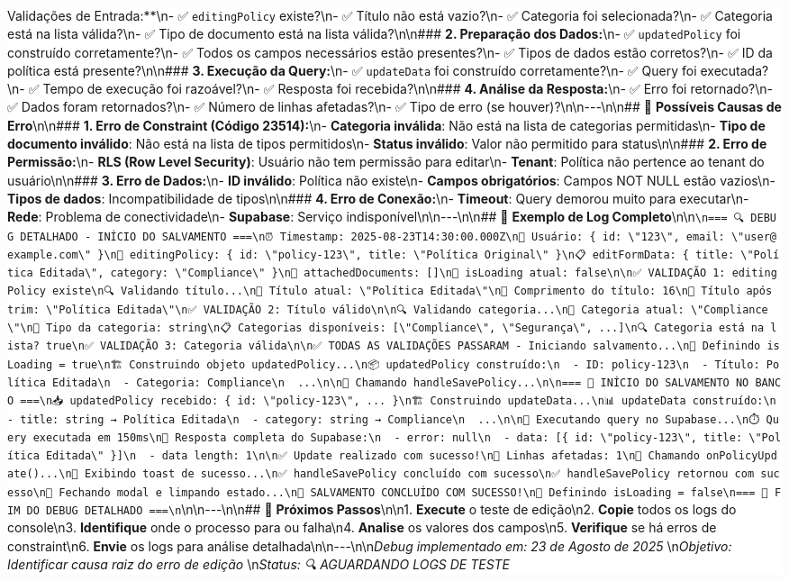 Validações de Entrada:**\n- ✅ `editingPolicy` existe?\n- ✅ Título não está vazio?\n- ✅ Categoria foi selecionada?\n- ✅ Categoria está na lista válida?\n- ✅ Tipo de documento está na lista válida?\n\n### **2. Preparação dos Dados:**\n- ✅ `updatedPolicy` foi construído corretamente?\n- ✅ Todos os campos necessários estão presentes?\n- ✅ Tipos de dados estão corretos?\n- ✅ ID da política está presente?\n\n### **3. Execução da Query:**\n- ✅ `updateData` foi construído corretamente?\n- ✅ Query foi executada?\n- ✅ Tempo de execução foi razoável?\n- ✅ Resposta foi recebida?\n\n### **4. Análise da Resposta:**\n- ✅ Erro foi retornado?\n- ✅ Dados foram retornados?\n- ✅ Número de linhas afetadas?\n- ✅ Tipo de erro (se houver)?\n\n---\n\n## 🚨 **Possíveis Causas de Erro**\n\n### **1. Erro de Constraint (Código 23514):**\n- **Categoria inválida**: Não está na lista de categorias permitidas\n- **Tipo de documento inválido**: Não está na lista de tipos permitidos\n- **Status inválido**: Valor não permitido para status\n\n### **2. Erro de Permissão:**\n- **RLS (Row Level Security)**: Usuário não tem permissão para editar\n- **Tenant**: Política não pertence ao tenant do usuário\n\n### **3. Erro de Dados:**\n- **ID inválido**: Política não existe\n- **Campos obrigatórios**: Campos NOT NULL estão vazios\n- **Tipos de dados**: Incompatibilidade de tipos\n\n### **4. Erro de Conexão:**\n- **Timeout**: Query demorou muito para executar\n- **Rede**: Problema de conectividade\n- **Supabase**: Serviço indisponível\n\n---\n\n## 📝 **Exemplo de Log Completo**\n\n```\n=== 🔍 DEBUG DETALHADO - INÍCIO DO SALVAMENTO ===\n⏰ Timestamp: 2025-08-23T14:30:00.000Z\n👤 Usuário: { id: \"123\", email: \"user@example.com\" }\n📝 editingPolicy: { id: \"policy-123\", title: \"Política Original\" }\n📋 editFormData: { title: \"Política Editada\", category: \"Compliance\" }\n📎 attachedDocuments: []\n🔄 isLoading atual: false\n\n✅ VALIDAÇÃO 1: editingPolicy existe\n🔍 Validando título...\n📝 Título atual: \"Política Editada\"\n📏 Comprimento do título: 16\n🧹 Título após trim: \"Política Editada\"\n✅ VALIDAÇÃO 2: Título válido\n\n🔍 Validando categoria...\n📂 Categoria atual: \"Compliance\"\n📂 Tipo da categoria: string\n📋 Categorias disponíveis: [\"Compliance\", \"Segurança\", ...]\n🔍 Categoria está na lista? true\n✅ VALIDAÇÃO 3: Categoria válida\n\n✅ TODAS AS VALIDAÇÕES PASSARAM - Iniciando salvamento...\n🔄 Definindo isLoading = true\n🏗️ Construindo objeto updatedPolicy...\n📦 updatedPolicy construído:\n  - ID: policy-123\n  - Título: Política Editada\n  - Categoria: Compliance\n  ...\n\n🚀 Chamando handleSavePolicy...\n\n=== 💾 INÍCIO DO SALVAMENTO NO BANCO ===\n📥 updatedPolicy recebido: { id: \"policy-123\", ... }\n🏗️ Construindo updateData...\n📊 updateData construído:\n  - title: string → Política Editada\n  - category: string → Compliance\n  ...\n\n🚀 Executando query no Supabase...\n⏱️ Query executada em 150ms\n📡 Resposta completa do Supabase:\n  - error: null\n  - data: [{ id: \"policy-123\", title: \"Política Editada\" }]\n  - data length: 1\n\n✅ Update realizado com sucesso!\n📄 Linhas afetadas: 1\n🔄 Chamando onPolicyUpdate()...\n🎉 Exibindo toast de sucesso...\n✅ handleSavePolicy concluído com sucesso\n✅ handleSavePolicy retornou com sucesso\n🔄 Fechando modal e limpando estado...\n🎉 SALVAMENTO CONCLUÍDO COM SUCESSO!\n🔄 Definindo isLoading = false\n=== 🏁 FIM DO DEBUG DETALHADO ===\n```\n\n---\n\n## 🎯 **Próximos Passos**\n\n1. **Execute** o teste de edição\n2. **Copie** todos os logs do console\n3. **Identifique** onde o processo para ou falha\n4. **Analise** os valores dos campos\n5. **Verifique** se
há erros de constraint\n6. **Envie** os logs para análise detalhada\n\n---\n\n*Debug implementado em: 23 de Agosto de 2025*  \n*Objetivo: Identificar causa raiz do erro de edição*  \n*Status: 🔍 AGUARDANDO LOGS DE TESTE*